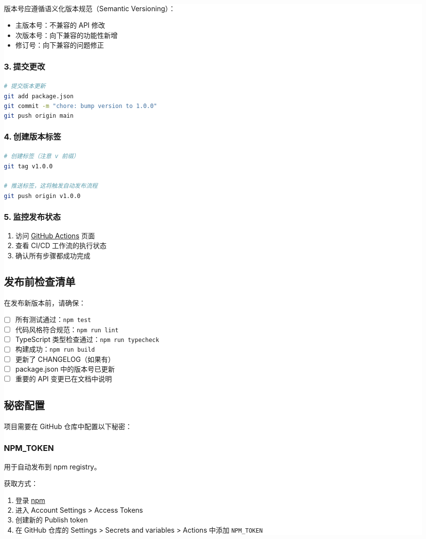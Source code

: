 版本号应遵循语义化版本规范（Semantic Versioning）：

- 主版本号：不兼容的 API 修改
- 次版本号：向下兼容的功能性新增
- 修订号：向下兼容的问题修正

### 3. 提交更改

```bash
# 提交版本更新
git add package.json
git commit -m "chore: bump version to 1.0.0"
git push origin main
```

### 4. 创建版本标签

```bash
# 创建标签（注意 v 前缀）
git tag v1.0.0

# 推送标签，这将触发自动发布流程
git push origin v1.0.0
```

### 5. 监控发布状态

1. 访问 [GitHub Actions](https://github.com/yarnovo/markdown-river/actions) 页面
2. 查看 CI/CD 工作流的执行状态
3. 确认所有步骤都成功完成

## 发布前检查清单

在发布新版本前，请确保：

- [ ] 所有测试通过：`npm test`
- [ ] 代码风格符合规范：`npm run lint`
- [ ] TypeScript 类型检查通过：`npm run typecheck`
- [ ] 构建成功：`npm run build`
- [ ] 更新了 CHANGELOG（如果有）
- [ ] package.json 中的版本号已更新
- [ ] 重要的 API 变更已在文档中说明

## 秘密配置

项目需要在 GitHub 仓库中配置以下秘密：

### NPM_TOKEN

用于自动发布到 npm registry。

获取方式：

1. 登录 [npm](https://www.npmjs.com/)
2. 进入 Account Settings > Access Tokens
3. 创建新的 Publish token
4. 在 GitHub 仓库的 Settings > Secrets and variables > Actions 中添加 `NPM_TOKEN`
